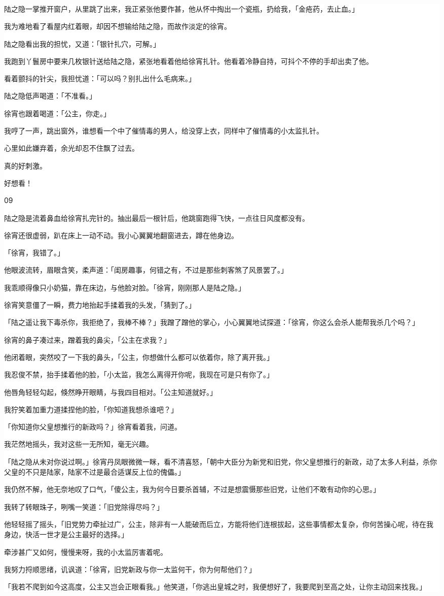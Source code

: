 陆之隐一掌推开窗户，从里跳了出来，我正紧张他要作甚，他从怀中掏出一个瓷瓶，扔给我，「金疮药，去止血。」

我为难地看了看屋内红着眼，却因不想输给陆之隐，而故作淡定的徐宵。

陆之隐看出我的担忧，又道：「银针扎穴，可解。」

我跑到丫鬟房中要来几枚银针送给陆之隐，紧张地看着他给徐宵扎针。他看着冷静自持，可抖个不停的手却出卖了他。

看着颤抖的针尖，我担忧道：「可以吗？别扎出什么毛病来。」

陆之隐低声喝道：「不准看。」

徐宵也跟着喝道：「公主，你走。」

我哼了一声，跳出窗外，谁想看一个中了催情毒的男人，给没穿上衣，同样中了催情毒的小太监扎针。

心里如此嫌弃着，余光却忍不住飘了过去。

真的好刺激。

好想看！

09

陆之隐是流着鼻血给徐宵扎完针的。抽出最后一根针后，他跳窗跑得飞快，一点往日风度都没有。

徐宵还很虚弱，趴在床上一动不动。我小心翼翼地翻窗进去，蹲在他身边。

「徐宵，我错了。」

他眼波流转，眉眼含笑，柔声道：「闺房趣事，何错之有，不过是那些刺客煞了风景罢了。」

我乖顺得像只小奶猫，靠在床边，与他脸对脸。「徐宵，刚刚那人是陆之隐。」

徐宵笑意僵了一瞬，费力地抬起手揉着我的头发，「猜到了。」

「陆之遥让我下毒杀你，我拒绝了，我棒不棒？」我蹭了蹭他的掌心，小心翼翼地试探道：「徐宵，你这么会杀人能帮我杀几个吗？」

徐宵的鼻子凑过来，蹭着我的鼻尖，「公主在求我？」

他闭着眼，突然咬了一下我的鼻头，「公主，你想做什么都可以依着你，除了离开我。」

我忍俊不禁，抬手揉着他的脸，「小太监，我怎么离得开你呢，我现在可是只有你了。」

他唇角轻轻勾起，倏然睁开眼睛，与我四目相对。「公主知道就好。」

我狞笑着加重力道揉捏他的脸，「你知道我想杀谁吧？」

「你知道你父皇想推行的新政吗？」徐宵看着我，问道。

我茫然地摇头，我对这些一无所知，毫无兴趣。

「陆之隐从未对你说过啊。」徐宵丹凤眼微微一眯，看不清喜怒，「朝中大臣分为新党和旧党，你父皇想推行的新政，动了太多人利益，杀你父皇的不只是陆家，陆家不过是最合适谋反上位的傀儡。」

我仍然不解，他无奈地叹了口气，「傻公主，我为何今日要杀首辅，不过是想震慑那些旧党，让他们不敢有动你的心思。」

我转了转眼珠子，咧嘴一笑道：「旧党除得尽吗？」

他轻轻摇了摇头，「旧党势力牵扯过广，公主，除非有一人能破而后立，方能将他们连根拔起，这些事情都太复杂，你何苦操心呢，待在我身边，快活一世才是公主最好的选择。」

牵涉甚广又如何，慢慢来呀，我的小太监厉害着呢。

我努力捋顺思绪，讥讽道：「徐宵，旧党新政与你一太监何干，你为何帮他们？」

「我若不爬到如今这高度，公主又岂会正眼看我。」他笑道，「你逃出皇城之时，我便想好了，我要爬到至高之处，让你主动回来找我。」
